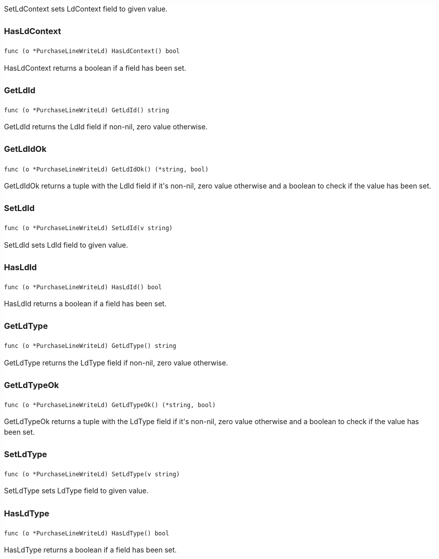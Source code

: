 SetLdContext sets LdContext field to given value.

### HasLdContext

`func (o *PurchaseLineWriteLd) HasLdContext() bool`

HasLdContext returns a boolean if a field has been set.

### GetLdId

`func (o *PurchaseLineWriteLd) GetLdId() string`

GetLdId returns the LdId field if non-nil, zero value otherwise.

### GetLdIdOk

`func (o *PurchaseLineWriteLd) GetLdIdOk() (*string, bool)`

GetLdIdOk returns a tuple with the LdId field if it's non-nil, zero value otherwise
and a boolean to check if the value has been set.

### SetLdId

`func (o *PurchaseLineWriteLd) SetLdId(v string)`

SetLdId sets LdId field to given value.

### HasLdId

`func (o *PurchaseLineWriteLd) HasLdId() bool`

HasLdId returns a boolean if a field has been set.

### GetLdType

`func (o *PurchaseLineWriteLd) GetLdType() string`

GetLdType returns the LdType field if non-nil, zero value otherwise.

### GetLdTypeOk

`func (o *PurchaseLineWriteLd) GetLdTypeOk() (*string, bool)`

GetLdTypeOk returns a tuple with the LdType field if it's non-nil, zero value otherwise
and a boolean to check if the value has been set.

### SetLdType

`func (o *PurchaseLineWriteLd) SetLdType(v string)`

SetLdType sets LdType field to given value.

### HasLdType

`func (o *PurchaseLineWriteLd) HasLdType() bool`

HasLdType returns a boolean if a field has been set.
